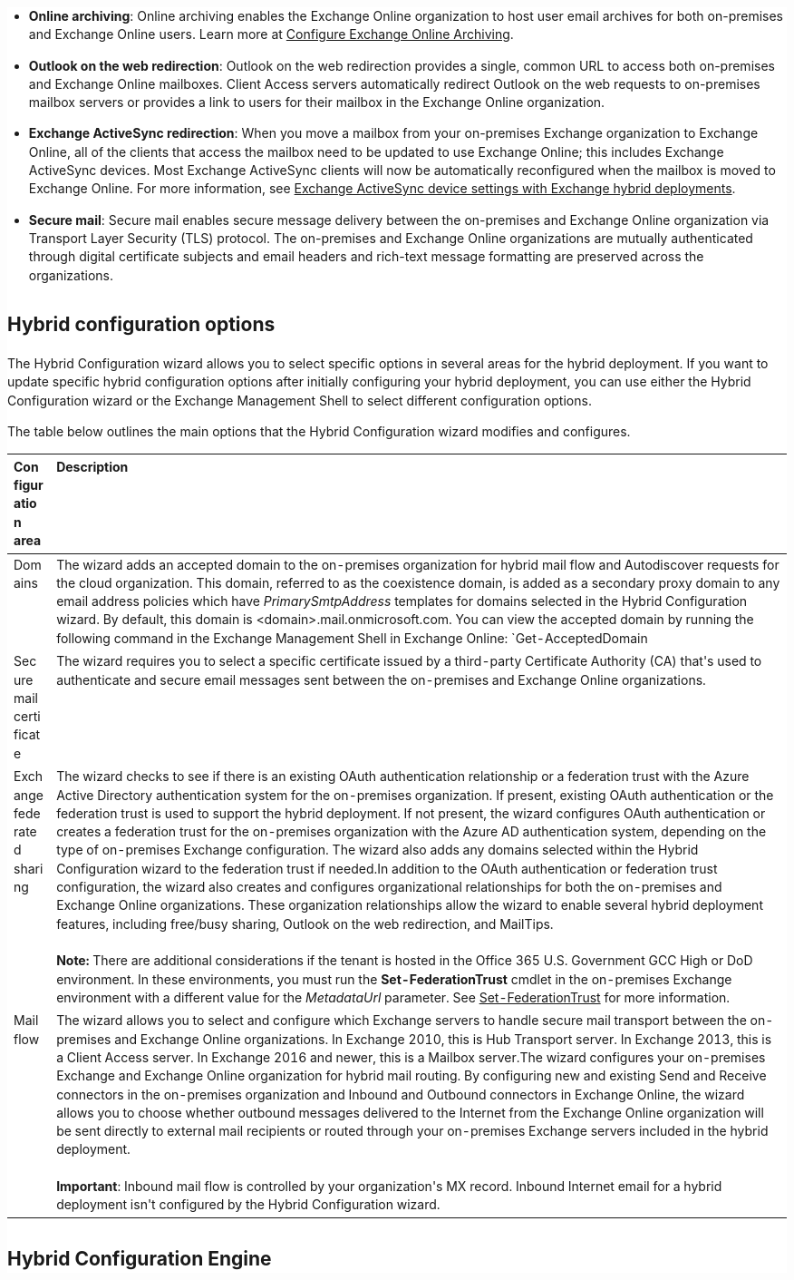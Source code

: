 - **Online archiving**: Online archiving enables the Exchange Online organization to host user email archives for both on-premises and Exchange Online users. Learn more at [Configure Exchange Online Archiving](https://docs.microsoft.com/microsoft-365/compliance/enable-archive-mailboxes).

- **Outlook on the web redirection**: Outlook on the web redirection provides a single, common URL to access both on-premises and Exchange Online mailboxes. Client Access servers automatically redirect Outlook on the web requests to on-premises mailbox servers or provides a link to users for their mailbox in the Exchange Online organization.

- **Exchange ActiveSync redirection**: When you move a mailbox from your on-premises Exchange organization to Exchange Online, all of the clients that access the mailbox need to be updated to use Exchange Online; this includes Exchange ActiveSync devices. Most Exchange ActiveSync clients will now be automatically reconfigured when the mailbox is moved to Exchange Online. For more information, see [Exchange ActiveSync device settings with Exchange hybrid deployments](activesync-settings.md).

- **Secure mail**: Secure mail enables secure message delivery between the on-premises and Exchange Online organization via Transport Layer Security (TLS) protocol. The on-premises and Exchange Online organizations are mutually authenticated through digital certificate subjects and email headers and rich-text message formatting are preserved across the organizations.

## Hybrid configuration options
<a name="BKMK_HybridConfigOptions"> </a>

The Hybrid Configuration wizard allows you to select specific options in several areas for the hybrid deployment. If you want to update specific hybrid configuration options after initially configuring your hybrid deployment, you can use either the Hybrid Configuration wizard or the Exchange Management Shell to select different configuration options.

The table below outlines the main options that the Hybrid Configuration wizard modifies and configures.

|**Configuration area**|**Description**|
|:-----|:-----|
|Domains|The wizard adds an accepted domain to the on-premises organization for hybrid mail flow and Autodiscover requests for the cloud organization. This domain, referred to as the coexistence domain, is added as a secondary proxy domain to any email address policies which have _PrimarySmtpAddress_ templates for domains selected in the Hybrid Configuration wizard. By default, this domain is \<domain\>.mail.onmicrosoft.com. You can view the accepted domain by running the following command in the Exchange Management Shell in Exchange Online: `Get-AcceptedDomain | Format-List DomainName, IsCoexistenceDomain`.|
|Secure mail certificate|The wizard requires you to select a specific certificate issued by a third-party Certificate Authority (CA) that's used to authenticate and secure email messages sent between the on-premises and Exchange Online organizations.|
|Exchange federated sharing|The wizard checks to see if there is an existing OAuth authentication relationship or a federation trust with the Azure Active Directory authentication system for the on-premises organization. If present, existing OAuth authentication or the federation trust is used to support the hybrid deployment. If not present, the wizard configures OAuth authentication or creates a federation trust for the on-premises organization with the Azure AD authentication system, depending on the type of on-premises Exchange configuration. The wizard also adds any domains selected within the Hybrid Configuration wizard to the federation trust if needed.In addition to the OAuth authentication or federation trust configuration, the wizard also creates and configures organizational relationships for both the on-premises and Exchange Online organizations. These organization relationships allow the wizard to enable several hybrid deployment features, including free/busy sharing, Outlook on the web redirection, and MailTips.<br/><br/>**Note:** There are additional considerations if the tenant is hosted in the Office 365 U.S. Government GCC High or DoD environment. In these environments, you must run the **Set-FederationTrust** cmdlet in the on-premises Exchange environment with a different value for the *MetadataUrl* parameter. See [Set-FederationTrust](https://docs.microsoft.com/powershell/module/exchange/Set-FederationTrust) for more information.|
|Mail flow|The wizard allows you to select and configure which Exchange servers to handle secure mail transport between the on-premises and Exchange Online organizations. In Exchange 2010, this is Hub Transport server. In Exchange 2013, this is a Client Access server. In Exchange 2016 and newer, this is a Mailbox server.The wizard configures your on-premises Exchange and Exchange Online organization for hybrid mail routing. By configuring new and existing Send and Receive connectors in the on-premises organization and Inbound and Outbound connectors in Exchange Online, the wizard allows you to choose whether outbound messages delivered to the Internet from the Exchange Online organization will be sent directly to external mail recipients or routed through your on-premises Exchange servers included in the hybrid deployment. <br/><br/> **Important**: Inbound mail flow is controlled by your organization's MX record. Inbound Internet email for a hybrid deployment isn't configured by the Hybrid Configuration wizard.|

## Hybrid Configuration Engine
<a name="BKMK_RecommendedToolsAndServices"> </a>
